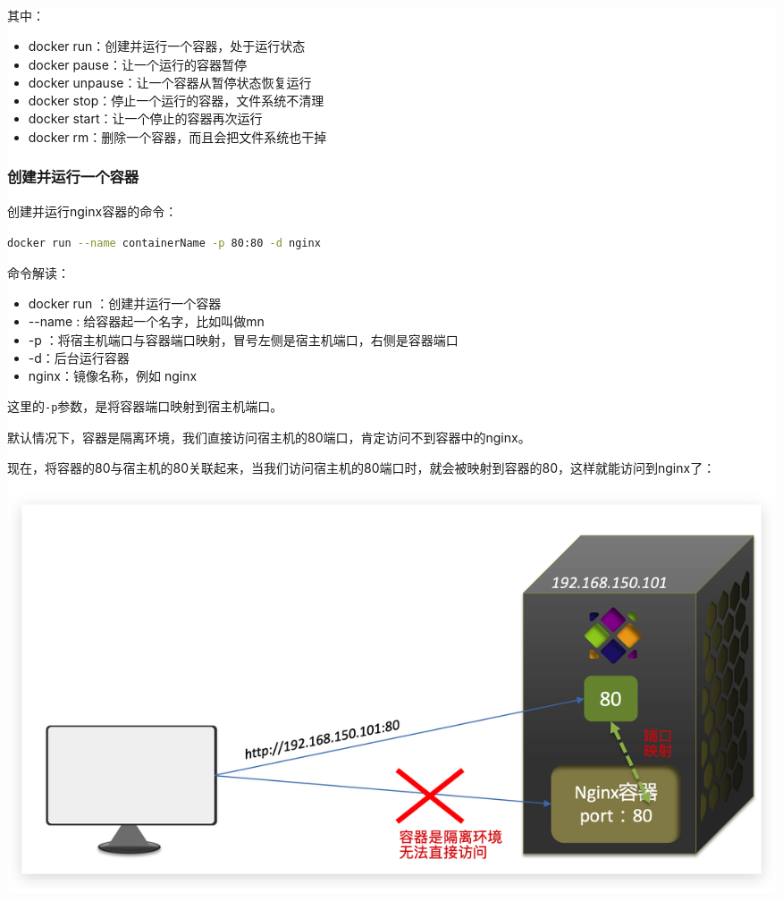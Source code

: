 其中：

- docker run：创建并运行一个容器，处于运行状态
- docker pause：让一个运行的容器暂停
- docker unpause：让一个容器从暂停状态恢复运行
- docker stop：停止一个运行的容器，文件系统不清理
- docker start：让一个停止的容器再次运行
- docker rm：删除一个容器，而且会把文件系统也干掉

### 创建并运行一个容器

创建并运行nginx容器的命令：

```sh
docker run --name containerName -p 80:80 -d nginx
```

命令解读：

- docker run ：创建并运行一个容器
- --name : 给容器起一个名字，比如叫做mn
- -p ：将宿主机端口与容器端口映射，冒号左侧是宿主机端口，右侧是容器端口
- -d：后台运行容器
- nginx：镜像名称，例如 nginx

这里的`-p`参数，是将容器端口映射到宿主机端口。

默认情况下，容器是隔离环境，我们直接访问宿主机的80端口，肯定访问不到容器中的nginx。

现在，将容器的80与宿主机的80关联起来，当我们访问宿主机的80端口时，就会被映射到容器的80，这样就能访问到nginx了：

![image-20210731163255863](assets/image-20210731163255863.png)
